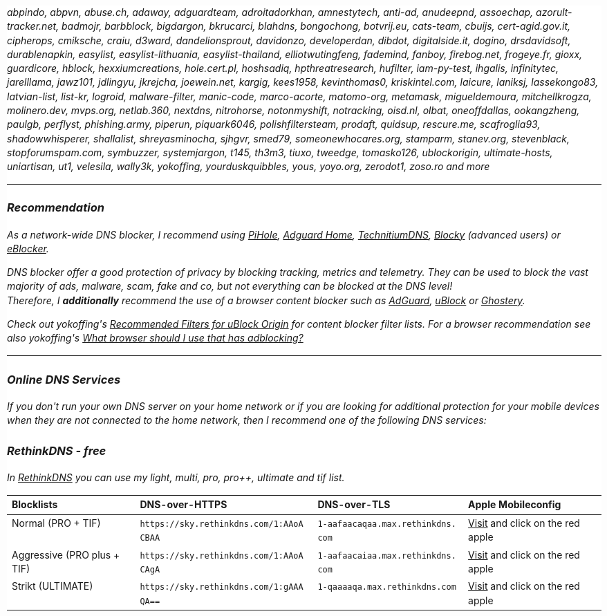*abpindo, abpvn, abuse.ch, adaway, adguardteam, adroitadorkhan, amnestytech, anti-ad, anudeepnd, assoechap, azorult-tracker.net, badmojr, barbblock, bigdargon, bkrucarci, blahdns, bongochong, botvrij.eu, cats-team, cbuijs, cert-agid.gov.it, cipherops, cmiksche, craiu, d3ward, dandelionsprout, davidonzo, developerdan, dibdot, digitalside.it, dogino, drsdavidsoft, durablenapkin, easylist, easylist-lithuania, easylist-thailand, elliotwutingfeng, fademind, fanboy, firebog.net, frogeye.fr, gioxx, guardicore, hblock, hexxiumcreations, hole.cert.pl, hoshsadiq, hpthreatresearch, hufilter, iam-py-test, ihgalis, infinitytec, jarelllama, jawz101, jdlingyu, jkrejcha, joewein.net, kargig, kees1958, kevinthomas0, kriskintel.com, laicure, laniksj, lassekongo83, latvian-list, list-kr, logroid, malware-filter, manic-code, marco-acorte, matomo-org, metamask, migueldemoura, mitchellkrogza, molinero.dev, mvps.org, netlab.360, nextdns, nitrohorse, notonmyshift, notracking, oisd.nl, olbat, oneoffdallas, ookangzheng, paulgb, perflyst, phishing.army, piperun, piquark6046, polishfiltersteam, prodaft, quidsup, rescure.me, scafroglia93, shadowwhisperer, shallalist, shreyasminocha, sjhgvr, smed79, someonewhocares.org, stamparm, stanev.org, stevenblack, stopforumspam.com, symbuzzer, systemjargon, t145, th3m3, tiuxo, tweedge, tomasko126, ublockorigin, ultimate-hosts, uniartisan, ut1, velesila, wally3k, yokoffing, yourduskquibbles, yous, yoyo.org, zerodot1, zoso.ro and more*
         
---

### ***Recommendation*** <a name="recommendation"></a>

*As a network-wide DNS blocker, I recommend using [PiHole](https://pi-hole.net/), [Adguard Home](https://adguard.com), [TechnitiumDNS](https://technitium.com/dns/), [Blocky](https://github.com/0xERR0R/blocky) (advanced users) or [eBlocker](https://eblocker.org/).*
            
*DNS blocker offer a good protection of privacy by blocking tracking, metrics and telemetry. They can be used to block the vast majority of ads, malware, scam, fake and co, but not everything can be blocked at the DNS level!         
Therefore, I* ***additionally*** *recommend the use of a browser content blocker such as [AdGuard](https://adguard.com), [uBlock](https://ublockorigin.com) or [Ghostery](https://www.ghostery.com/).*
                     
*Check out yokoffing's [Recommended Filters for uBlock Origin](https://github.com/yokoffing/filterlists) for content blocker filter lists.*
*For a browser recommendation see also yokoffing's [What browser should I use that has adblocking?](https://github.com/yokoffing/NextDNS-Config#what-browser-should-i-use-that-has-adblocking)*

---

### ***Online DNS Services*** <a name="dnsservices"></a>        

*If you don't run your own DNS server on your home network or if you are looking for additional protection for your mobile devices when they are not connected to the home network, then I recommend one of the following DNS services:*

### ***RethinkDNS - free*** <a name="rethinkdns"></a>

*In [RethinkDNS](https://rethinkdns.com) you can use my light, multi, pro, pro++, ultimate and tif list.*

| Blocklists | DNS-over-HTTPS | DNS-over-TLS | Apple Mobileconfig |
|:-----------|:---------------|:-------------|:-------------------|
| Normal (PRO + TIF)  | `https://sky.rethinkdns.com/1:AAoACBAA` | `1-aafaacaqaa.max.rethinkdns.com` | [Visit](https://sky.rethinkdns.com/1:AAoACBAA) and click on the red apple  |
| Aggressive (PRO plus + TIF) | `https://sky.rethinkdns.com/1:AAoACAgA` | `1-aafaacaiaa.max.rethinkdns.com` | [Visit](https://sky.rethinkdns.com/1:AAoACAgA) and click on the red apple |
| Strikt (ULTIMATE) | `https://sky.rethinkdns.com/1:gAAAQA==` | `1-qaaaaqa.max.rethinkdns.com` | [Visit](https://sky.rethinkdns.com/1:gAAAQA==) and click on the red apple |
            